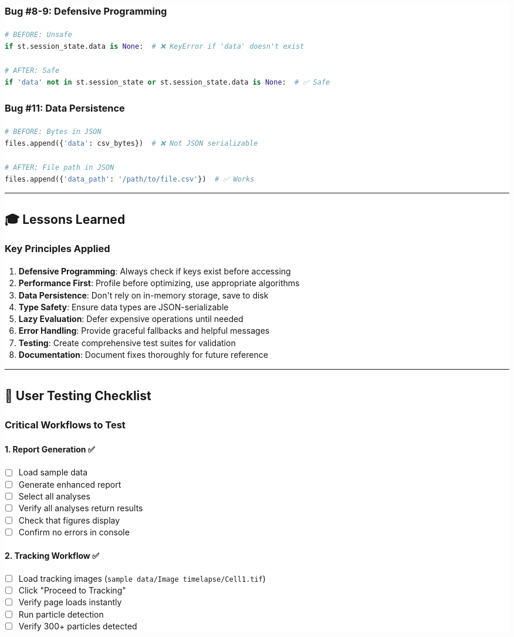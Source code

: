 ### Bug #8-9: Defensive Programming
```python
# BEFORE: Unsafe
if st.session_state.data is None:  # ❌ KeyError if 'data' doesn't exist

# AFTER: Safe
if 'data' not in st.session_state or st.session_state.data is None:  # ✅ Safe
```

### Bug #11: Data Persistence
```python
# BEFORE: Bytes in JSON
files.append({'data': csv_bytes})  # ❌ Not JSON serializable

# AFTER: File path in JSON
files.append({'data_path': '/path/to/file.csv'})  # ✅ Works
```

---

## 🎓 Lessons Learned

### Key Principles Applied

1. **Defensive Programming**: Always check if keys exist before accessing
2. **Performance First**: Profile before optimizing, use appropriate algorithms
3. **Data Persistence**: Don't rely on in-memory storage, save to disk
4. **Type Safety**: Ensure data types are JSON-serializable
5. **Lazy Evaluation**: Defer expensive operations until needed
6. **Error Handling**: Provide graceful fallbacks and helpful messages
7. **Testing**: Create comprehensive test suites for validation
8. **Documentation**: Document fixes thoroughly for future reference

---

## 🚀 User Testing Checklist

### Critical Workflows to Test

#### 1. Report Generation ✅
- [ ] Load sample data
- [ ] Generate enhanced report
- [ ] Select all analyses
- [ ] Verify all analyses return results
- [ ] Check that figures display
- [ ] Confirm no errors in console

#### 2. Tracking Workflow ✅
- [ ] Load tracking images (`sample data/Image timelapse/Cell1.tif`)
- [ ] Click "Proceed to Tracking"
- [ ] Verify page loads instantly
- [ ] Run particle detection
- [ ] Verify 300+ particles detected
